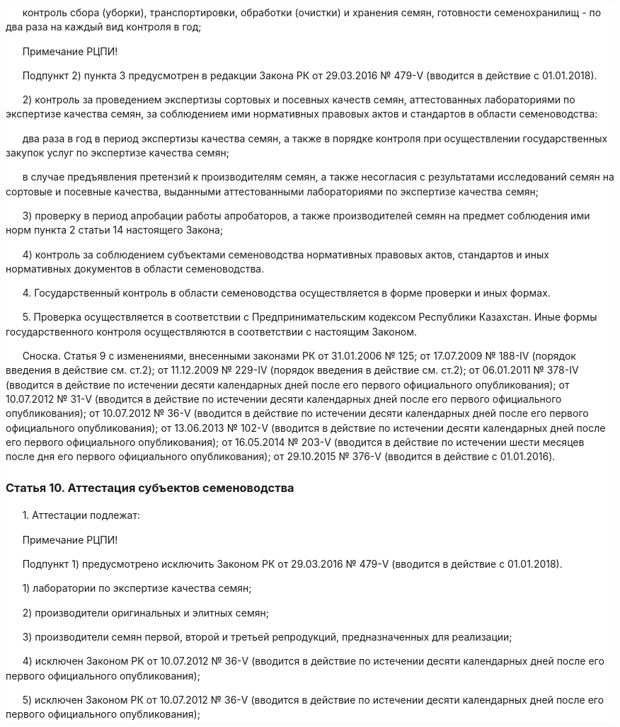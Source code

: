       контроль сбора (уборки), транспортировки, обработки (очистки) и хранения семян, готовности семенохранилищ - по два раза на каждый вид контроля в год;

      Примечание РЦПИ!

      Подпункт 2) пункта 3 предусмотрен в редакции Закона РК от 29.03.2016 № 479-V (вводится в действие c 01.01.2018).

      2) контроль за проведением экспертизы сортовых и посевных качеств семян, аттестованных лабораториями по экспертизе качества семян, за соблюдением ими нормативных правовых актов и стандартов в области семеноводства:

      два раза в год в период экспертизы качества семян, а также в порядке контроля при осуществлении государственных закупок услуг по экспертизе качества семян;

      в случае предъявления претензий к производителям семян, а также несогласия с результатами исследований семян на сортовые и посевные качества, выданными аттестованными лабораториями по экспертизе качества семян;

      3) проверку в период апробации работы апробаторов, а также производителей семян на предмет соблюдения ими норм пункта 2 статьи 14 настоящего Закона;

      4) контроль за соблюдением субъектами семеноводства нормативных правовых актов, стандартов и иных нормативных документов в области семеноводства.

      4. Государственный контроль в области семеноводства осуществляется в форме проверки и иных формах.

      5. Проверка осуществляется в соответствии с Предпринимательским кодексом Республики Казахстан. Иные формы государственного контроля осуществляются в соответствии с настоящим Законом.

      Сноска. Статья 9 с изменениями, внесенными законами РК от 31.01.2006 № 125; от 17.07.2009 № 188-IV (порядок введения в действие см. ст.2); от 11.12.2009 № 229-IV (порядок введения в действие см. ст.2); от 06.01.2011 № 378-IV (вводится в действие по истечении десяти календарных дней после его первого официального опубликования); от 10.07.2012 № 31-V (вводится в действие по истечении десяти календарных дней после его первого официального опубликования); от 10.07.2012 № 36-V (вводится в действие по истечении десяти календарных дней после его первого официального опубликования); от 13.06.2013 № 102-V (вводится в действие по истечении десяти календарных дней после его первого официального опубликования); от 16.05.2014 № 203-V (вводится в действие по истечении шести месяцев после дня его первого официального опубликования); от 29.10.2015 № 376-V (вводится в действие с 01.01.2016).

### Статья 10. Аттестация субъектов семеноводства

      1. Аттестации подлежат:

      Примечание РЦПИ!

      Подпункт 1) предусмотрено исключить Законом РК от 29.03.2016 № 479-V (вводится в действие c 01.01.2018).

      1) лаборатории по экспертизе качества семян;

      2) производители оригинальных и элитных семян;

      3) производители семян первой, второй и третьей репродукций, предназначенных для реализации;

      4) исключен Законом РК от 10.07.2012 № 36-V (вводится в действие по истечении десяти календарных дней после его первого официального опубликования);

      5) исключен Законом РК от 10.07.2012 № 36-V (вводится в действие по истечении десяти календарных дней после его первого официального опубликования);
